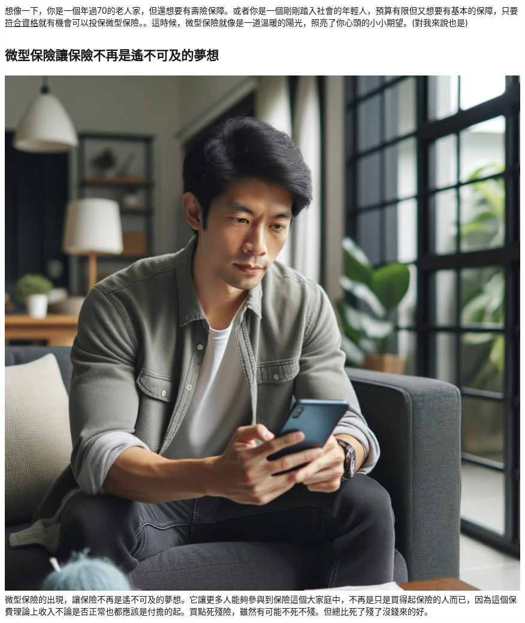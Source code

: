 想像一下，你是一個年過70的老人家，但還想要有壽險保障。或者你是一個剛剛踏入社會的年輕人，預算有限但又想要有基本的保障，只要[符合資格](https://www.ib.gov.tw/ch/home.jsp?id=210&parentpath=0,8)就有機會可以投保微型保險。。這時候，微型保險就像是一道溫暖的陽光，照亮了你心頭的小小期望。(對我來說也是)

## 微型保險讓**保險不再是遙不可及的夢想**
![image2.png](image2.png)
微型保險的出現，讓保險不再是遙不可及的夢想。它讓更多人能夠參與到保險這個大家庭中，不再是只是買得起保險的人而已，因為這個保費理論上收入不論是否正常也都應該是付擔的起。買點死殘險，雖然有可能不死不殘。但總比死了殘了沒錢來的好。

